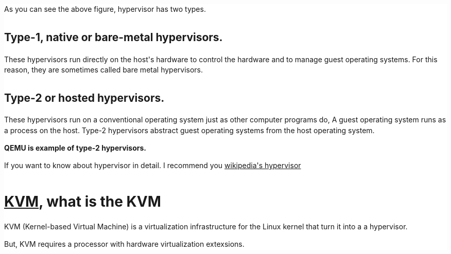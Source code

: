  As you can see the above figure, hypervisor has two types. 
 
## Type-1, native or bare-metal hypervisors. 

 These hypervisors run directly  on the host's hardware to control the hardware and to manage guest operating systems. For this reason, they are sometimes called bare metal hypervisors. 

## Type-2 or hosted hypervisors. 

 These hypervisors run on a conventional operating system just as other computer programs do, A guest operating system runs as a process on the host. Type-2 hypervisors abstract guest operating systems from the host operating system.
 
 **QEMU is example of type-2 hypervisors.**
 
 If you want to know about hypervisor in detail. I recommend you [wikipedia's hypervisor](https://en.wikipedia.org/wiki/Hypervisor)
 
# [KVM](https://en.wikipedia.org/wiki/Kernel-based_Virtual_Machine), what is the KVM

  KVM (Kernel-based Virtual Machine) is a virtualization infrastructure for the Linux kernel that turn it into a a hypervisor.
 
  But, KVM requires a processor with hardware virtualization extexsions.
  

  